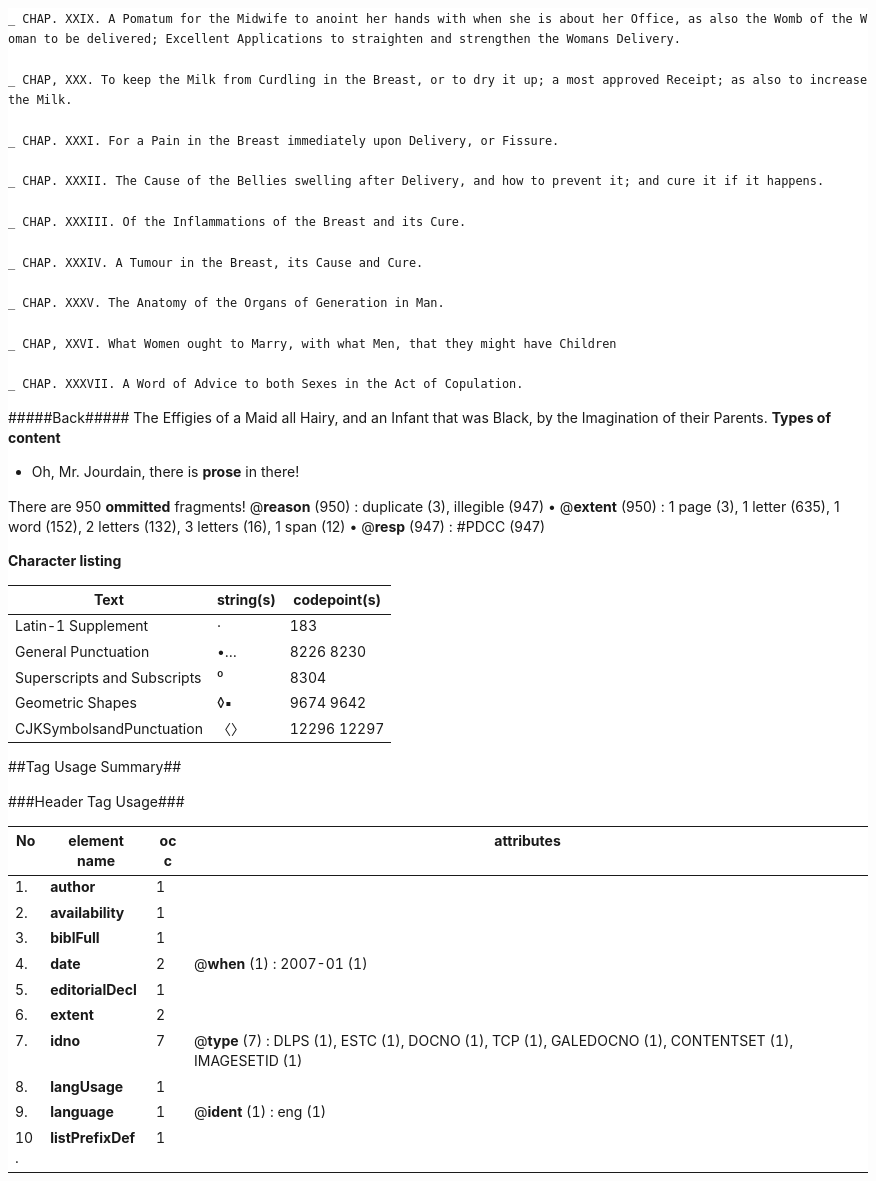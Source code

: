     _ CHAP. XXIX. A Pomatum for the Midwife to anoint her hands with when she is about her Office, as also the Womb of the Woman to be delivered; Excellent Applications to straighten and strengthen the Womans Delivery.

    _ CHAP, XXX. To keep the Milk from Curdling in the Breast, or to dry it up; a most approved Receipt; as also to increase the Milk.

    _ CHAP. XXXI. For a Pain in the Breast immediately upon Delivery, or Fissure.

    _ CHAP. XXXII. The Cause of the Bellies swelling after Delivery, and how to prevent it; and cure it if it happens.

    _ CHAP. XXXIII. Of the Inflammations of the Breast and its Cure.

    _ CHAP. XXXIV. A Tumour in the Breast, its Cause and Cure.

    _ CHAP. XXXV. The Anatomy of the Organs of Generation in Man.

    _ CHAP, XXVI. What Women ought to Marry, with what Men, that they might have Children

    _ CHAP. XXXVII. A Word of Advice to both Sexes in the Act of Copulation.

#####Back#####
The Effigies of a Maid all Hairy, and an Infant that was Black, by the Imagination of their Parents.
**Types of content**

  * Oh, Mr. Jourdain, there is **prose** in there!

There are 950 **ommitted** fragments! 
 @__reason__ (950) : duplicate (3), illegible (947)  •  @__extent__ (950) : 1 page (3), 1 letter (635), 1 word (152), 2 letters (132), 3 letters (16), 1 span (12)  •  @__resp__ (947) : #PDCC (947)

**Character listing**


|Text|string(s)|codepoint(s)|
|---|---|---|
|Latin-1 Supplement|·|183|
|General Punctuation|•…|8226 8230|
|Superscripts             and Subscripts|⁰|8304|
|Geometric Shapes|◊▪|9674 9642|
|CJKSymbolsandPunctuation|〈〉|12296 12297|

##Tag Usage Summary##

###Header Tag Usage###

|No|element name|occ|attributes|
|---|---|---|---|
|1.|__author__|1||
|2.|__availability__|1||
|3.|__biblFull__|1||
|4.|__date__|2| @__when__ (1) : 2007-01 (1)|
|5.|__editorialDecl__|1||
|6.|__extent__|2||
|7.|__idno__|7| @__type__ (7) : DLPS (1), ESTC (1), DOCNO (1), TCP (1), GALEDOCNO (1), CONTENTSET (1), IMAGESETID (1)|
|8.|__langUsage__|1||
|9.|__language__|1| @__ident__ (1) : eng (1)|
|10.|__listPrefixDef__|1||